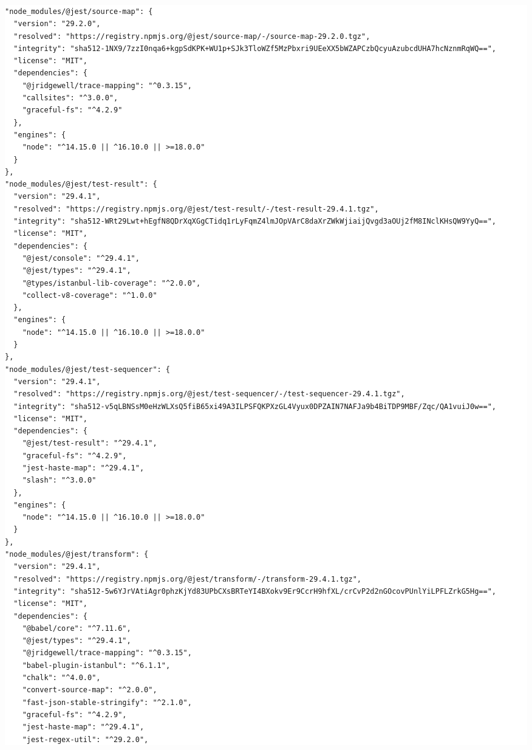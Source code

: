     "node_modules/@jest/source-map": {
      "version": "29.2.0",
      "resolved": "https://registry.npmjs.org/@jest/source-map/-/source-map-29.2.0.tgz",
      "integrity": "sha512-1NX9/7zzI0nqa6+kgpSdKPK+WU1p+SJk3TloWZf5MzPbxri9UEeXX5bWZAPCzbQcyuAzubcdUHA7hcNznmRqWQ==",
      "license": "MIT",
      "dependencies": {
        "@jridgewell/trace-mapping": "^0.3.15",
        "callsites": "^3.0.0",
        "graceful-fs": "^4.2.9"
      },
      "engines": {
        "node": "^14.15.0 || ^16.10.0 || >=18.0.0"
      }
    },
    "node_modules/@jest/test-result": {
      "version": "29.4.1",
      "resolved": "https://registry.npmjs.org/@jest/test-result/-/test-result-29.4.1.tgz",
      "integrity": "sha512-WRt29Lwt+hEgfN8QDrXqXGgCTidq1rLyFqmZ4lmJOpVArC8daXrZWkWjiaijQvgd3aOUj2fM8INclKHsQW9YyQ==",
      "license": "MIT",
      "dependencies": {
        "@jest/console": "^29.4.1",
        "@jest/types": "^29.4.1",
        "@types/istanbul-lib-coverage": "^2.0.0",
        "collect-v8-coverage": "^1.0.0"
      },
      "engines": {
        "node": "^14.15.0 || ^16.10.0 || >=18.0.0"
      }
    },
    "node_modules/@jest/test-sequencer": {
      "version": "29.4.1",
      "resolved": "https://registry.npmjs.org/@jest/test-sequencer/-/test-sequencer-29.4.1.tgz",
      "integrity": "sha512-v5qLBNSsM0eHzWLXsQ5fiB65xi49A3ILPSFQKPXzGL4Vyux0DPZAIN7NAFJa9b4BiTDP9MBF/Zqc/QA1vuiJ0w==",
      "license": "MIT",
      "dependencies": {
        "@jest/test-result": "^29.4.1",
        "graceful-fs": "^4.2.9",
        "jest-haste-map": "^29.4.1",
        "slash": "^3.0.0"
      },
      "engines": {
        "node": "^14.15.0 || ^16.10.0 || >=18.0.0"
      }
    },
    "node_modules/@jest/transform": {
      "version": "29.4.1",
      "resolved": "https://registry.npmjs.org/@jest/transform/-/transform-29.4.1.tgz",
      "integrity": "sha512-5w6YJrVAtiAgr0phzKjYd83UPbCXsBRTeYI4BXokv9Er9CcrH9hfXL/crCvP2d2nGOcovPUnlYiLPFLZrkG5Hg==",
      "license": "MIT",
      "dependencies": {
        "@babel/core": "^7.11.6",
        "@jest/types": "^29.4.1",
        "@jridgewell/trace-mapping": "^0.3.15",
        "babel-plugin-istanbul": "^6.1.1",
        "chalk": "^4.0.0",
        "convert-source-map": "^2.0.0",
        "fast-json-stable-stringify": "^2.1.0",
        "graceful-fs": "^4.2.9",
        "jest-haste-map": "^29.4.1",
        "jest-regex-util": "^29.2.0",